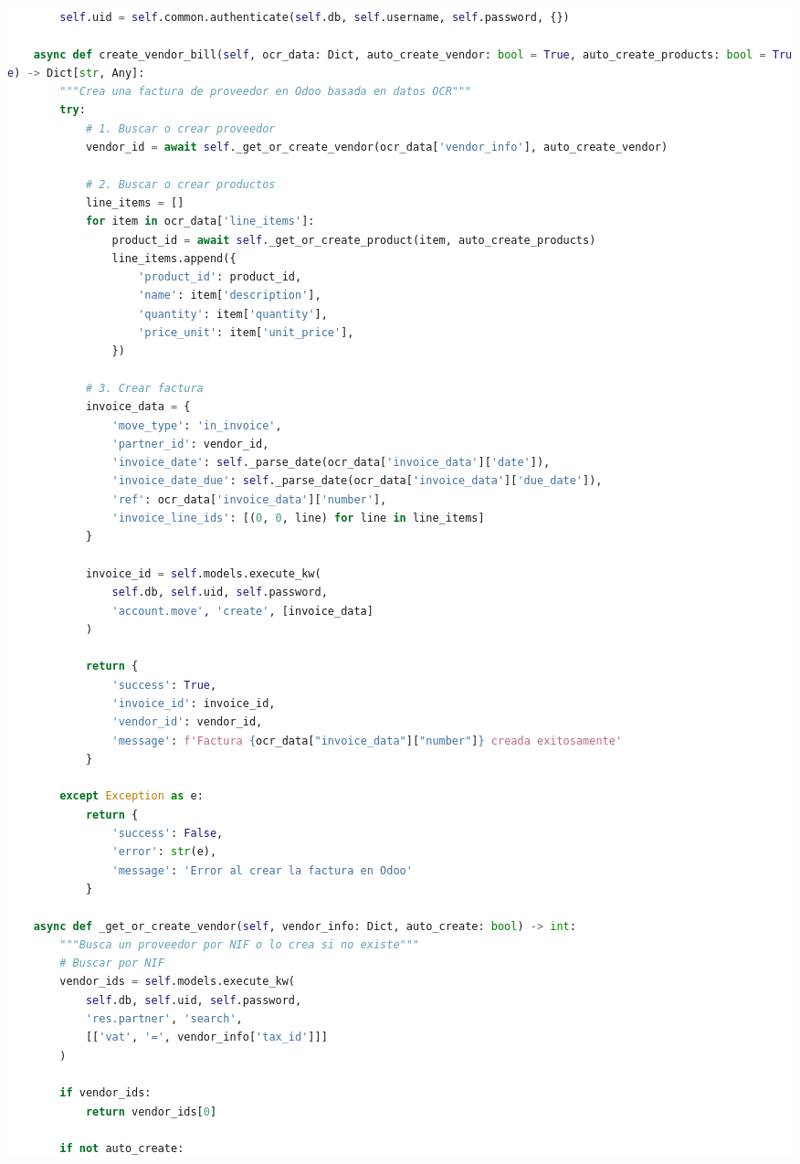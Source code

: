 ```python
        self.uid = self.common.authenticate(self.db, self.username, self.password, {})
    
    async def create_vendor_bill(self, ocr_data: Dict, auto_create_vendor: bool = True, auto_create_products: bool = True) -> Dict[str, Any]:
        """Crea una factura de proveedor en Odoo basada en datos OCR"""
        try:
            # 1. Buscar o crear proveedor
            vendor_id = await self._get_or_create_vendor(ocr_data['vendor_info'], auto_create_vendor)
            
            # 2. Buscar o crear productos
            line_items = []
            for item in ocr_data['line_items']:
                product_id = await self._get_or_create_product(item, auto_create_products)
                line_items.append({
                    'product_id': product_id,
                    'name': item['description'],
                    'quantity': item['quantity'],
                    'price_unit': item['unit_price'],
                })
            
            # 3. Crear factura
            invoice_data = {
                'move_type': 'in_invoice',
                'partner_id': vendor_id,
                'invoice_date': self._parse_date(ocr_data['invoice_data']['date']),
                'invoice_date_due': self._parse_date(ocr_data['invoice_data']['due_date']),
                'ref': ocr_data['invoice_data']['number'],
                'invoice_line_ids': [(0, 0, line) for line in line_items]
            }
            
            invoice_id = self.models.execute_kw(
                self.db, self.uid, self.password,
                'account.move', 'create', [invoice_data]
            )
            
            return {
                'success': True,
                'invoice_id': invoice_id,
                'vendor_id': vendor_id,
                'message': f'Factura {ocr_data["invoice_data"]["number"]} creada exitosamente'
            }
            
        except Exception as e:
            return {
                'success': False,
                'error': str(e),
                'message': 'Error al crear la factura en Odoo'
            }
    
    async def _get_or_create_vendor(self, vendor_info: Dict, auto_create: bool) -> int:
        """Busca un proveedor por NIF o lo crea si no existe"""
        # Buscar por NIF
        vendor_ids = self.models.execute_kw(
            self.db, self.uid, self.password,
            'res.partner', 'search',
            [['vat', '=', vendor_info['tax_id']]]
        )
        
        if vendor_ids:
            return vendor_ids[0]
        
        if not auto_create:
```